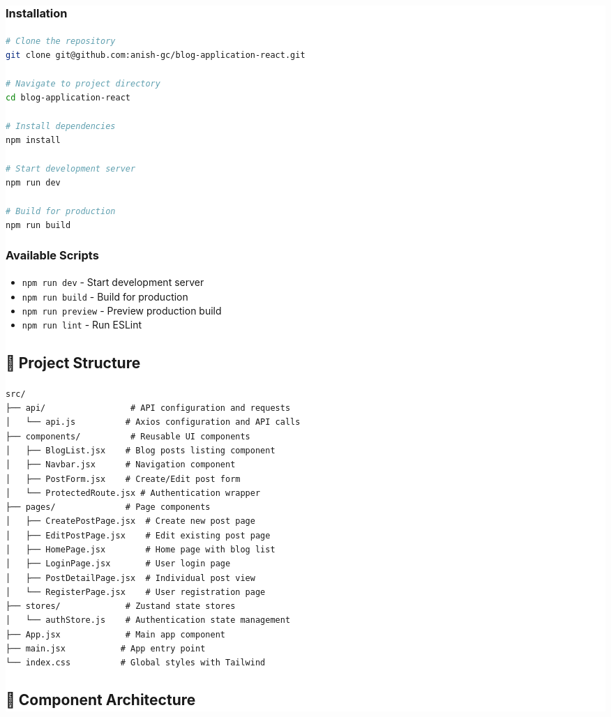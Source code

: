 ### Installation

```bash
# Clone the repository
git clone git@github.com:anish-gc/blog-application-react.git

# Navigate to project directory
cd blog-application-react

# Install dependencies
npm install

# Start development server
npm run dev

# Build for production
npm run build
```

### Available Scripts
- `npm run dev` - Start development server
- `npm run build` - Build for production
- `npm run preview` - Preview production build
- `npm run lint` - Run ESLint

## 📁 Project Structure

```
src/
├── api/                 # API configuration and requests
│   └── api.js          # Axios configuration and API calls
├── components/          # Reusable UI components
│   ├── BlogList.jsx    # Blog posts listing component
│   ├── Navbar.jsx      # Navigation component
│   ├── PostForm.jsx    # Create/Edit post form
│   └── ProtectedRoute.jsx # Authentication wrapper
├── pages/              # Page components
│   ├── CreatePostPage.jsx  # Create new post page
│   ├── EditPostPage.jsx    # Edit existing post page
│   ├── HomePage.jsx        # Home page with blog list
│   ├── LoginPage.jsx       # User login page
│   ├── PostDetailPage.jsx  # Individual post view
│   └── RegisterPage.jsx    # User registration page
├── stores/             # Zustand state stores
│   └── authStore.js    # Authentication state management
├── App.jsx             # Main app component
├── main.jsx           # App entry point
└── index.css          # Global styles with Tailwind
```

## 🎯 Component Architecture
